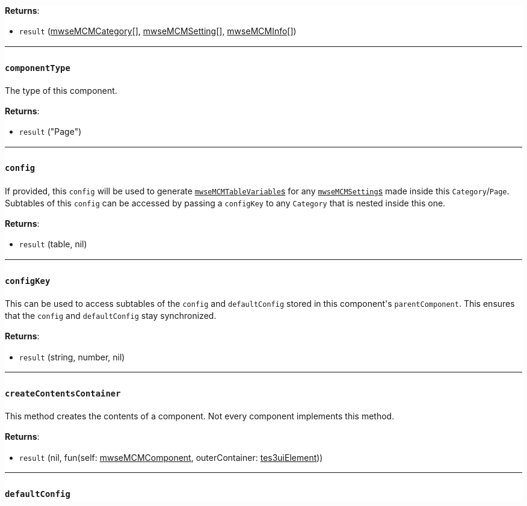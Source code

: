 **Returns**:

* `result` ([mwseMCMCategory](../types/mwseMCMCategory.md)[], [mwseMCMSetting](../types/mwseMCMSetting.md)[], [mwseMCMInfo](../types/mwseMCMInfo.md)[])

***

### `componentType`
<div class="search_terms" style="display: none">componenttype</div>

The type of this component.

**Returns**:

* `result` ("Page")

***

### `config`
<div class="search_terms" style="display: none">config</div>

If provided, this `config` will be used to generate [`mwseMCMTableVariable`s](./mwseMCMTableVariable.md) for any [`mwseMCMSetting`s](./mwseMCMSetting.md) made inside this `Category`/`Page`. Subtables of this `config` can be accessed by passing a `configKey` to any `Category` that is nested inside this one.

**Returns**:

* `result` (table, nil)

***

### `configKey`
<div class="search_terms" style="display: none">configkey</div>

This can be used to access subtables of the `config` and `defaultConfig` stored in this component's `parentComponent`. This ensures that the `config` and `defaultConfig` stay synchronized.

**Returns**:

* `result` (string, number, nil)

***

### `createContentsContainer`
<div class="search_terms" style="display: none">createcontentscontainer, contentscontainer</div>

This method creates the contents of a component. Not every component implements this method.

**Returns**:

* `result` (nil, fun(self: [mwseMCMComponent](../types/mwseMCMComponent.md), outerContainer: [tes3uiElement](../types/tes3uiElement.md)))

***

### `defaultConfig`
<div class="search_terms" style="display: none">defaultconfig</div>
